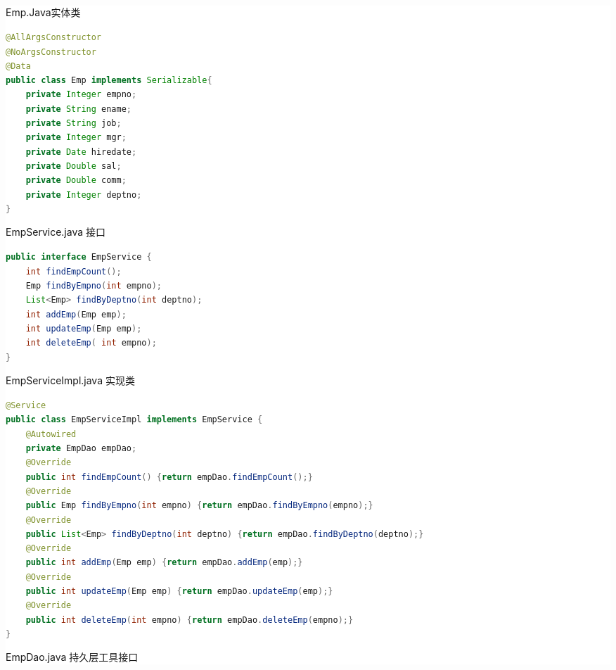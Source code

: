 
Emp.Java实体类

```Java
@AllArgsConstructor
@NoArgsConstructor
@Data
public class Emp implements Serializable{
    private Integer empno;
    private String ename;
    private String job;
    private Integer mgr;
    private Date hiredate;
    private Double sal;
    private Double comm;
    private Integer deptno;
}
```

EmpService.java 接口

```Java
public interface EmpService {
    int findEmpCount();
    Emp findByEmpno(int empno);
    List<Emp> findByDeptno(int deptno);
    int addEmp(Emp emp);
    int updateEmp(Emp emp);
    int deleteEmp( int empno);
}
```

EmpServiceImpl.java 实现类

```Java
@Service
public class EmpServiceImpl implements EmpService {
    @Autowired
    private EmpDao empDao;
    @Override
    public int findEmpCount() {return empDao.findEmpCount();}
    @Override
    public Emp findByEmpno(int empno) {return empDao.findByEmpno(empno);}
    @Override
    public List<Emp> findByDeptno(int deptno) {return empDao.findByDeptno(deptno);}
    @Override
    public int addEmp(Emp emp) {return empDao.addEmp(emp);}
    @Override
    public int updateEmp(Emp emp) {return empDao.updateEmp(emp);}
    @Override
    public int deleteEmp(int empno) {return empDao.deleteEmp(empno);}
}
```

EmpDao.java 持久层工具接口
